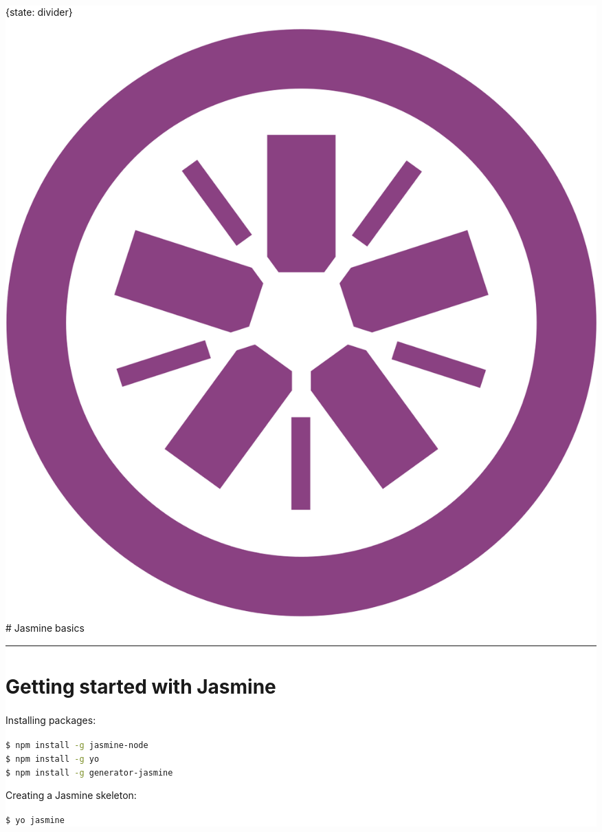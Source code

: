 {state: divider}
<div class="heading"><img src="/images/mm18it/jasmine.png" /></div>
# Jasmine basics

---
# Getting started with Jasmine
Installing packages:
```bash
$ npm install -g jasmine-node
$ npm install -g yo
$ npm install -g generator-jasmine
```
Creating a Jasmine skeleton:
```bash
$ yo jasmine
```
